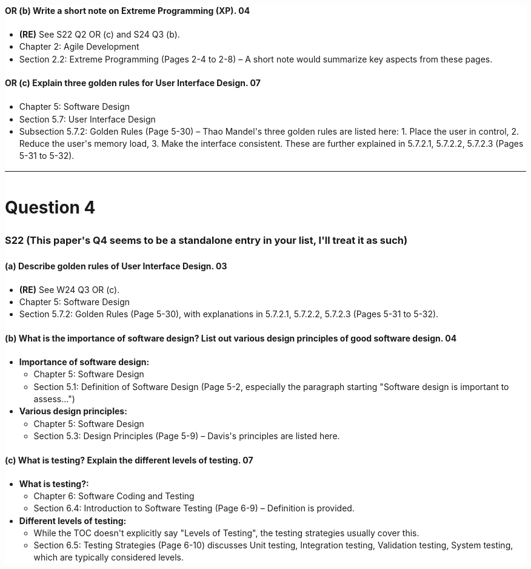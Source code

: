 #### OR (b) Write a short note on Extreme Programming (XP). 04

*   **(RE)** See S22 Q2 OR (c) and S24 Q3 (b).
*   Chapter 2: Agile Development
*   Section 2.2: Extreme Programming (Pages 2-4 to 2-8) – A short note would summarize key aspects from these pages.

#### OR (c) Explain three golden rules for User Interface Design. 07

*   Chapter 5: Software Design
*   Section 5.7: User Interface Design
*   Subsection 5.7.2: Golden Rules (Page 5-30) – Thao Mandel's three golden rules are listed here: 1. Place the user in control, 2. Reduce the user's memory load, 3. Make the interface consistent. These are further explained in 5.7.2.1, 5.7.2.2, 5.7.2.3 (Pages 5-31 to 5-32).

---

# Question 4

### S22 (This paper's Q4 seems to be a standalone entry in your list, I'll treat it as such)

#### (a) Describe golden rules of User Interface Design. 03

*   **(RE)** See W24 Q3 OR (c).
*   Chapter 5: Software Design
*   Section 5.7.2: Golden Rules (Page 5-30), with explanations in 5.7.2.1, 5.7.2.2, 5.7.2.3 (Pages 5-31 to 5-32).

#### (b) What is the importance of software design? List out various design principles of good software design. 04

*   **Importance of software design:**
    *   Chapter 5: Software Design
    *   Section 5.1: Definition of Software Design (Page 5-2, especially the paragraph starting "Software design is important to assess...")
*   **Various design principles:**
    *   Chapter 5: Software Design
    *   Section 5.3: Design Principles (Page 5-9) – Davis's principles are listed here.

#### (c) What is testing? Explain the different levels of testing. 07

*   **What is testing?:**
    *   Chapter 6: Software Coding and Testing
    *   Section 6.4: Introduction to Software Testing (Page 6-9) – Definition is provided.
*   **Different levels of testing:**
    *   While the TOC doesn't explicitly say "Levels of Testing", the testing strategies usually cover this.
    *   Section 6.5: Testing Strategies (Page 6-10) discusses Unit testing, Integration testing, Validation testing, System testing, which are typically considered levels.
